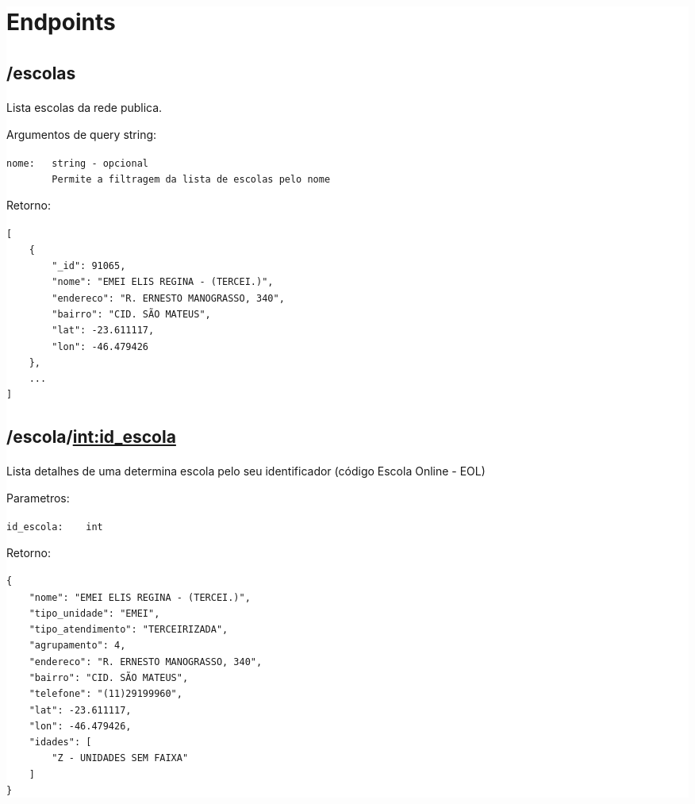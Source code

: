 

# Endpoints

## /escolas

Lista escolas da rede publica.

Argumentos de query string:

```
nome:   string - opcional
        Permite a filtragem da lista de escolas pelo nome
```



Retorno:

```
[
    {
        "_id": 91065,
        "nome": "EMEI ELIS REGINA - (TERCEI.)",
        "endereco": "R. ERNESTO MANOGRASSO, 340",
        "bairro": "CID. SÃO MATEUS",
        "lat": -23.611117,
        "lon": -46.479426
    },
    ...
]
```

## /escola/<int:id_escola>

Lista detalhes de uma determina escola pelo seu identificador (código Escola Online - EOL)

Parametros:

```
id_escola:    int
```


Retorno:

```
{
    "nome": "EMEI ELIS REGINA - (TERCEI.)",
    "tipo_unidade": "EMEI",
    "tipo_atendimento": "TERCEIRIZADA",
    "agrupamento": 4,
    "endereco": "R. ERNESTO MANOGRASSO, 340",
    "bairro": "CID. SÃO MATEUS",
    "telefone": "(11)29199960",
    "lat": -23.611117,
    "lon": -46.479426,
    "idades": [
        "Z - UNIDADES SEM FAIXA"
    ]
}
```
